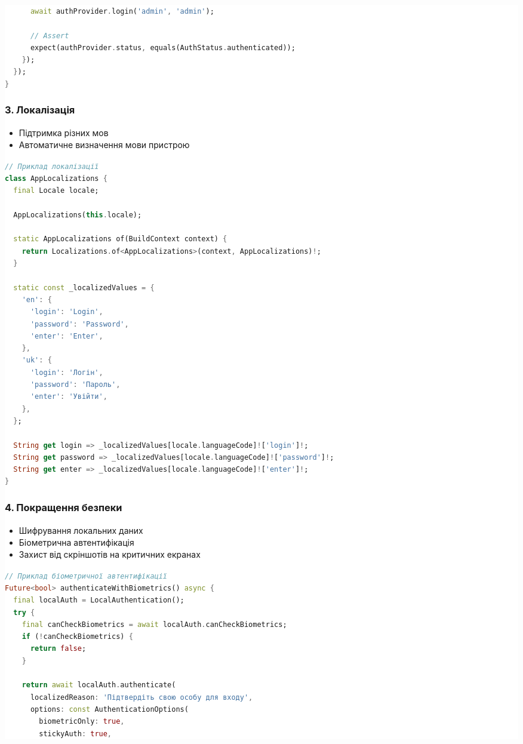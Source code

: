 ```dart
      await authProvider.login('admin', 'admin');

      // Assert
      expect(authProvider.status, equals(AuthStatus.authenticated));
    });
  });
}
```

### 3. Локалізація

- Підтримка різних мов
- Автоматичне визначення мови пристрою

```dart
// Приклад локалізації
class AppLocalizations {
  final Locale locale;

  AppLocalizations(this.locale);

  static AppLocalizations of(BuildContext context) {
    return Localizations.of<AppLocalizations>(context, AppLocalizations)!;
  }

  static const _localizedValues = {
    'en': {
      'login': 'Login',
      'password': 'Password',
      'enter': 'Enter',
    },
    'uk': {
      'login': 'Логін',
      'password': 'Пароль',
      'enter': 'Увійти',
    },
  };

  String get login => _localizedValues[locale.languageCode]!['login']!;
  String get password => _localizedValues[locale.languageCode]!['password']!;
  String get enter => _localizedValues[locale.languageCode]!['enter']!;
}
```

### 4. Покращення безпеки

- Шифрування локальних даних
- Біометрична автентифікація
- Захист від скріншотів на критичних екранах

```dart
// Приклад біометричної автентифікації
Future<bool> authenticateWithBiometrics() async {
  final localAuth = LocalAuthentication();
  try {
    final canCheckBiometrics = await localAuth.canCheckBiometrics;
    if (!canCheckBiometrics) {
      return false;
    }

    return await localAuth.authenticate(
      localizedReason: 'Підтвердіть свою особу для входу',
      options: const AuthenticationOptions(
        biometricOnly: true,
        stickyAuth: true,
```